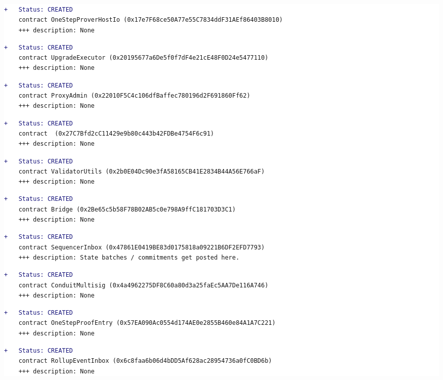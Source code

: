 ```diff
+   Status: CREATED
    contract OneStepProverHostIo (0x17e7F68ce50A77e55C7834ddF31AEf86403B8010)
    +++ description: None
```

```diff
+   Status: CREATED
    contract UpgradeExecutor (0x20195677a6De5f0f7dF4e21cE48F0D24e5477110)
    +++ description: None
```

```diff
+   Status: CREATED
    contract ProxyAdmin (0x22010F5C4c106dfBaffec780196d2F691860Ff62)
    +++ description: None
```

```diff
+   Status: CREATED
    contract  (0x27C7Bfd2cC11429e9b80c443b42FDBe4754F6c91)
    +++ description: None
```

```diff
+   Status: CREATED
    contract ValidatorUtils (0x2b0E04Dc90e3fA58165CB41E2834B44A56E766aF)
    +++ description: None
```

```diff
+   Status: CREATED
    contract Bridge (0x2Be65c5b58F78B02AB5c0e798A9ffC181703D3C1)
    +++ description: None
```

```diff
+   Status: CREATED
    contract SequencerInbox (0x47861E0419BE83d0175818a09221B6DF2EFD7793)
    +++ description: State batches / commitments get posted here.
```

```diff
+   Status: CREATED
    contract ConduitMultisig (0x4a4962275DF8C60a80d3a25faEc5AA7De116A746)
    +++ description: None
```

```diff
+   Status: CREATED
    contract OneStepProofEntry (0x57EA090Ac0554d174AE0e2855B460e84A1A7C221)
    +++ description: None
```

```diff
+   Status: CREATED
    contract RollupEventInbox (0x6c8faa6b06d4bDD5Af628ac28954736a0fC0BD6b)
    +++ description: None
```
